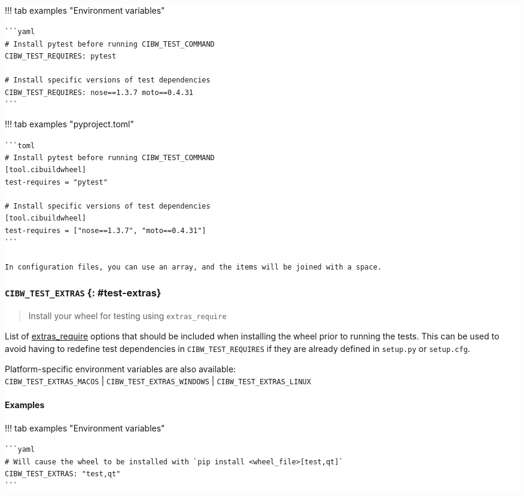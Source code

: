 !!! tab examples "Environment variables"

    ```yaml
    # Install pytest before running CIBW_TEST_COMMAND
    CIBW_TEST_REQUIRES: pytest

    # Install specific versions of test dependencies
    CIBW_TEST_REQUIRES: nose==1.3.7 moto==0.4.31
    ```

!!! tab examples "pyproject.toml"

    ```toml
    # Install pytest before running CIBW_TEST_COMMAND
    [tool.cibuildwheel]
    test-requires = "pytest"

    # Install specific versions of test dependencies
    [tool.cibuildwheel]
    test-requires = ["nose==1.3.7", "moto==0.4.31"]
    ```

    In configuration files, you can use an array, and the items will be joined with a space.


### `CIBW_TEST_EXTRAS` {: #test-extras}
> Install your wheel for testing using `extras_require`

List of
[extras_require](https://setuptools.readthedocs.io/en/latest/setuptools.html#declaring-extras-optional-features-with-their-own-dependencies)
options that should be included when installing the wheel prior to running the
tests. This can be used to avoid having to redefine test dependencies in
`CIBW_TEST_REQUIRES` if they are already defined in `setup.py` or
`setup.cfg`.

Platform-specific environment variables are also available:<br/>
`CIBW_TEST_EXTRAS_MACOS` | `CIBW_TEST_EXTRAS_WINDOWS` | `CIBW_TEST_EXTRAS_LINUX`

#### Examples

!!! tab examples "Environment variables"

    ```yaml
    # Will cause the wheel to be installed with `pip install <wheel_file>[test,qt]`
    CIBW_TEST_EXTRAS: "test,qt"
    ```


[setup-qemu-action]: https://github.com/docker/setup-qemu-action
[binfmt]: https://hub.docker.com/r/tonistiigi/binfmt
[pip]: https://pip.pypa.io/en/stable/cli/pip_wheel/
[build]: https://github.com/pypa/build/
[OCI]: https://opencontainers.org/
[TOML]: https://toml.io